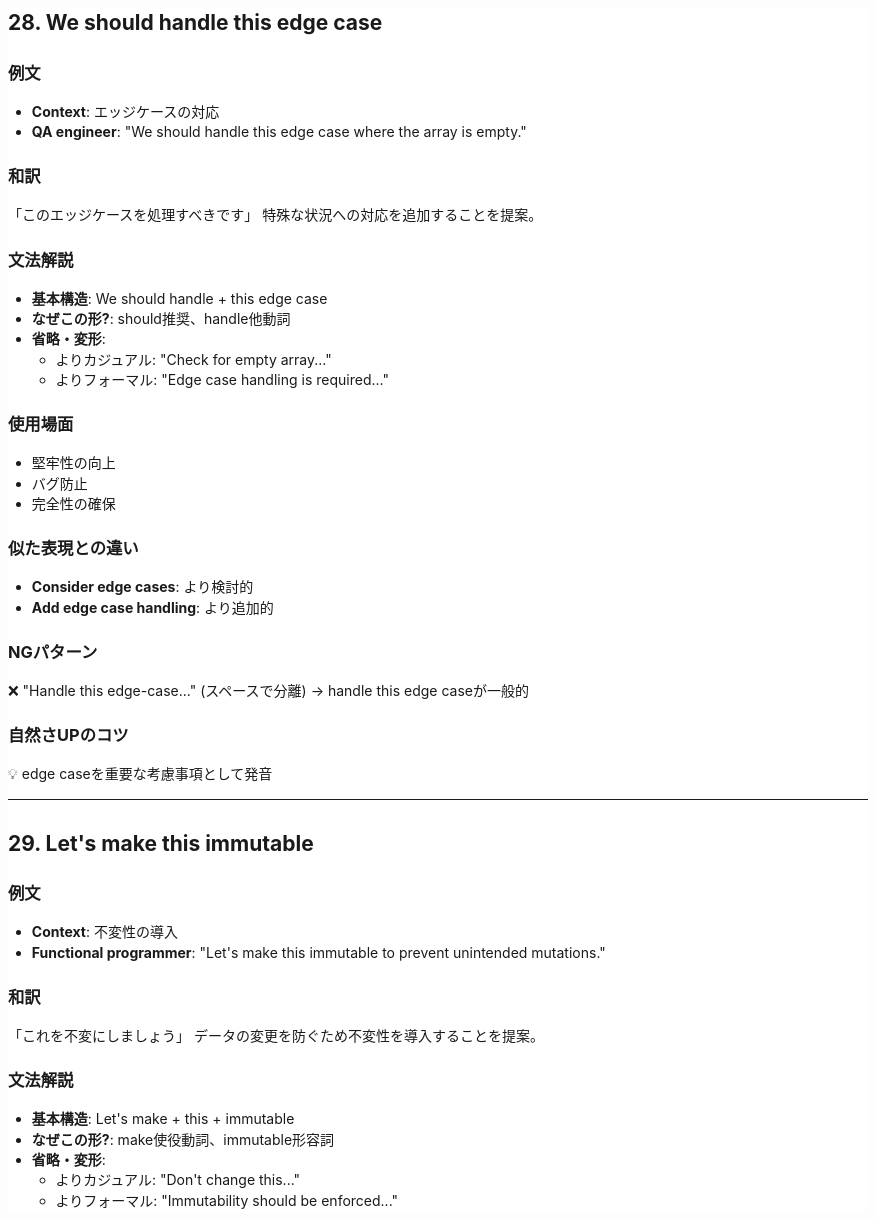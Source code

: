 ## 28. We should handle this edge case

### 例文
- **Context**: エッジケースの対応
- **QA engineer**: "We should handle this edge case where the array is empty."

### 和訳
「このエッジケースを処理すべきです」
特殊な状況への対応を追加することを提案。

### 文法解説
- **基本構造**: We should handle + this edge case
- **なぜこの形?**: should推奨、handle他動詞
- **省略・変形**:
  - よりカジュアル: "Check for empty array..."
  - よりフォーマル: "Edge case handling is required..."

### 使用場面
- 堅牢性の向上
- バグ防止
- 完全性の確保

### 似た表現との違い
- **Consider edge cases**: より検討的
- **Add edge case handling**: より追加的

### NGパターン
❌ "Handle this edge-case..." (スペースで分離)
→ handle this edge caseが一般的

### 自然さUPのコツ
💡 edge caseを重要な考慮事項として発音

---

## 29. Let's make this immutable

### 例文
- **Context**: 不変性の導入
- **Functional programmer**: "Let's make this immutable to prevent unintended mutations."

### 和訳
「これを不変にしましょう」
データの変更を防ぐため不変性を導入することを提案。

### 文法解説
- **基本構造**: Let's make + this + immutable
- **なぜこの形?**: make使役動詞、immutable形容詞
- **省略・変形**:
  - よりカジュアル: "Don't change this..."
  - よりフォーマル: "Immutability should be enforced..."
